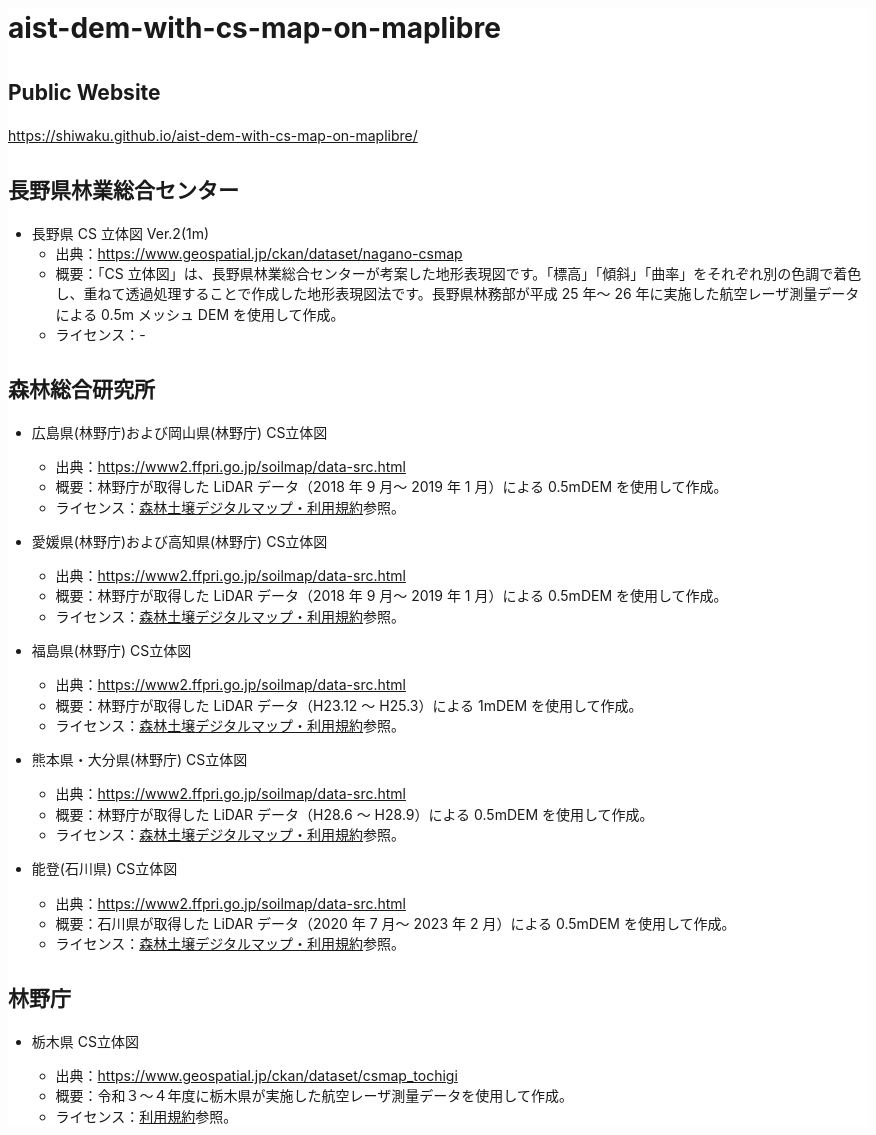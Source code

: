 # aist-dem-with-cs-map-on-maplibre

## Public Website

https://shiwaku.github.io/aist-dem-with-cs-map-on-maplibre/

## 長野県林業総合センター

- 長野県 CS 立体図 Ver.2(1m)
  - 出典：https://www.geospatial.jp/ckan/dataset/nagano-csmap
  - 概要：「CS 立体図」は、長野県林業総合センターが考案した地形表現図です。「標高」「傾斜」「曲率」をそれぞれ別の色調で着色し、重ねて透過処理することで作成した地形表現図法です。長野県林務部が平成 25 年～ 26 年に実施した航空レーザ測量データによる 0.5m メッシュ DEM を使用して作成。
  - ライセンス：-

## 森林総合研究所

- 広島県(林野庁)および岡山県(林野庁) CS立体図

  - 出典：https://www2.ffpri.go.jp/soilmap/data-src.html
  - 概要：林野庁が取得した LiDAR データ（2018 年 9 月～ 2019 年 1 月）による 0.5mDEM を使用して作成。
  - ライセンス：[森林土壌デジタルマップ・利用規約](https://www2.ffpri.go.jp/soilmap/#)参照。

- 愛媛県(林野庁)および高知県(林野庁) CS立体図

  - 出典：https://www2.ffpri.go.jp/soilmap/data-src.html
  - 概要：林野庁が取得した LiDAR データ（2018 年 9 月～ 2019 年 1 月）による 0.5mDEM を使用して作成。
  - ライセンス：[森林土壌デジタルマップ・利用規約](https://www2.ffpri.go.jp/soilmap/#)参照。

- 福島県(林野庁) CS立体図

  - 出典：https://www2.ffpri.go.jp/soilmap/data-src.html
  - 概要：林野庁が取得した LiDAR データ（H23.12 ～ H25.3）による 1mDEM を使用して作成。
  - ライセンス：[森林土壌デジタルマップ・利用規約](https://www2.ffpri.go.jp/soilmap/#)参照。

- 熊本県・大分県(林野庁) CS立体図

  - 出典：https://www2.ffpri.go.jp/soilmap/data-src.html
  - 概要：林野庁が取得した LiDAR データ（H28.6 ～ H28.9）による 0.5mDEM を使用して作成。
  - ライセンス：[森林土壌デジタルマップ・利用規約](https://www2.ffpri.go.jp/soilmap/#)参照。

- 能登(石川県) CS立体図
  - 出典：https://www2.ffpri.go.jp/soilmap/data-src.html
  - 概要：石川県が取得した LiDAR データ（2020 年 7 月～ 2023 年 2 月）による 0.5mDEM を使用して作成。
  - ライセンス：[森林土壌デジタルマップ・利用規約](https://www2.ffpri.go.jp/soilmap/#)参照。

## 林野庁

- 栃木県 CS立体図

  - 出典：https://www.geospatial.jp/ckan/dataset/csmap_tochigi
  - 概要：令和３～４年度に栃木県が実施した航空レーザ測量データを使用して作成。
  - ライセンス：[利用規約](https://www.geospatial.jp/ckan/dataset/csmap_tochigi/resource/4dffe2ac-511f-49eb-87c4-29c936ed2cb7)参照。
